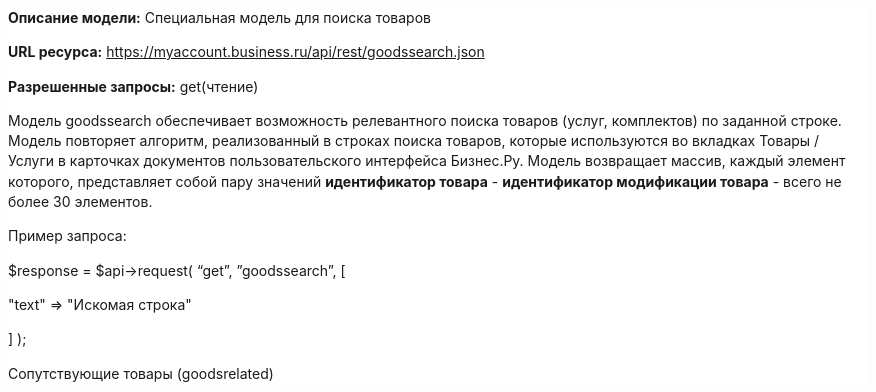 **Описание модели:** Специальная модель для поиска товаров

**URL ресурса:** https://myaccount.business.ru/api/rest/goodssearch.json

**Разрешенные запросы:** get(чтение)

Модель goodssearch обеспечивает возможность релевантного поиска товаров (услуг, комплектов) по заданной строке. Модель повторяет алгоритм, реализованный в строках поиска товаров, которые используются во вкладках Товары / Услуги в карточках документов пользовательского интерфейса Бизнес.Ру. Модель возвращает массив, каждый элемент которого, представляет собой пару значений **идентификатор товара** - **идентификатор модификации товара** - всего не более 30 элементов.

Пример запроса:

$response = $api->request( “get”, ”goodssearch”, \[

"text" => "Искомая строка"

\] );

Сопутствующие товары (goodsrelated)
